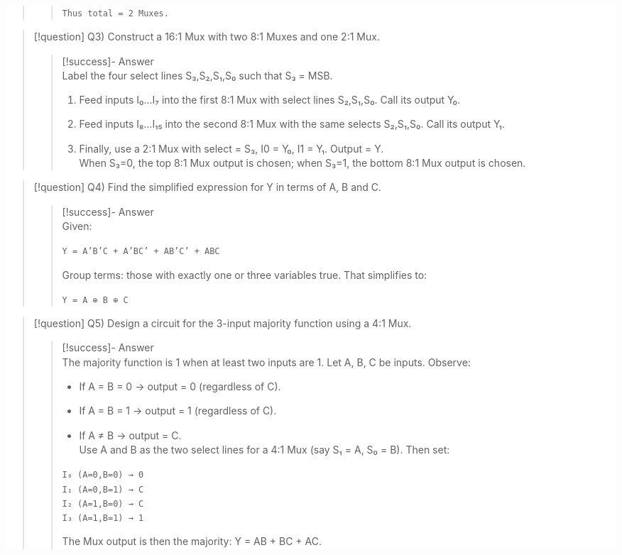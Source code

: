 > >     Thus total = 2 Muxes.
> >     


> [!question] Q3) Construct a 16:1 Mux with two 8:1 Muxes and one 2:1 Mux.
> 
> > [!success]- Answer  
> > Label the four select lines S₃,S₂,S₁,S₀ such that S₃ = MSB.
> > 
> > 1. Feed inputs I₀…I₇ into the first 8:1 Mux with select lines S₂,S₁,S₀. Call its output Y₀.
> >     
> > 2. Feed inputs I₈…I₁₅ into the second 8:1 Mux with the same selects S₂,S₁,S₀. Call its output Y₁.
> >     
> > 3. Finally, use a 2:1 Mux with select = S₃, I0 = Y₀, I1 = Y₁. Output = Y.  
> >     When S₃=0, the top 8:1 Mux output is chosen; when S₃=1, the bottom 8:1 Mux output is chosen.
> >     


> [!question] Q4) Find the simplified expression for Y in terms of A, B and C.
> 
> > [!success]- Answer  
> > Given:
> > 
> > ```
> > Y = A’B’C + A’BC’ + AB’C’ + ABC
> > ```
> > 
> > Group terms: those with exactly one or three variables true. That simplifies to:
> > 
> > ```
> > Y = A ⊕ B ⊕ C
> > ```


> [!question] Q5) Design a circuit for the 3-input majority function using a 4:1 Mux.
> 
> > [!success]- Answer  
> > The majority function is 1 when at least two inputs are 1. Let A, B, C be inputs. Observe:
> > 
> > - If A = B = 0 → output = 0 (regardless of C).
> >     
> > - If A = B = 1 → output = 1 (regardless of C).
> >     
> > - If A ≠ B → output = C.  
> >     Use A and B as the two select lines for a 4:1 Mux (say S₁ = A, S₀ = B). Then set:
> >     
> > 
> > ```
> > I₀ (A=0,B=0) → 0  
> > I₁ (A=0,B=1) → C  
> > I₂ (A=1,B=0) → C  
> > I₃ (A=1,B=1) → 1
> > ```
> > 
> > The Mux output is then the majority: Y = AB + BC + AC.
